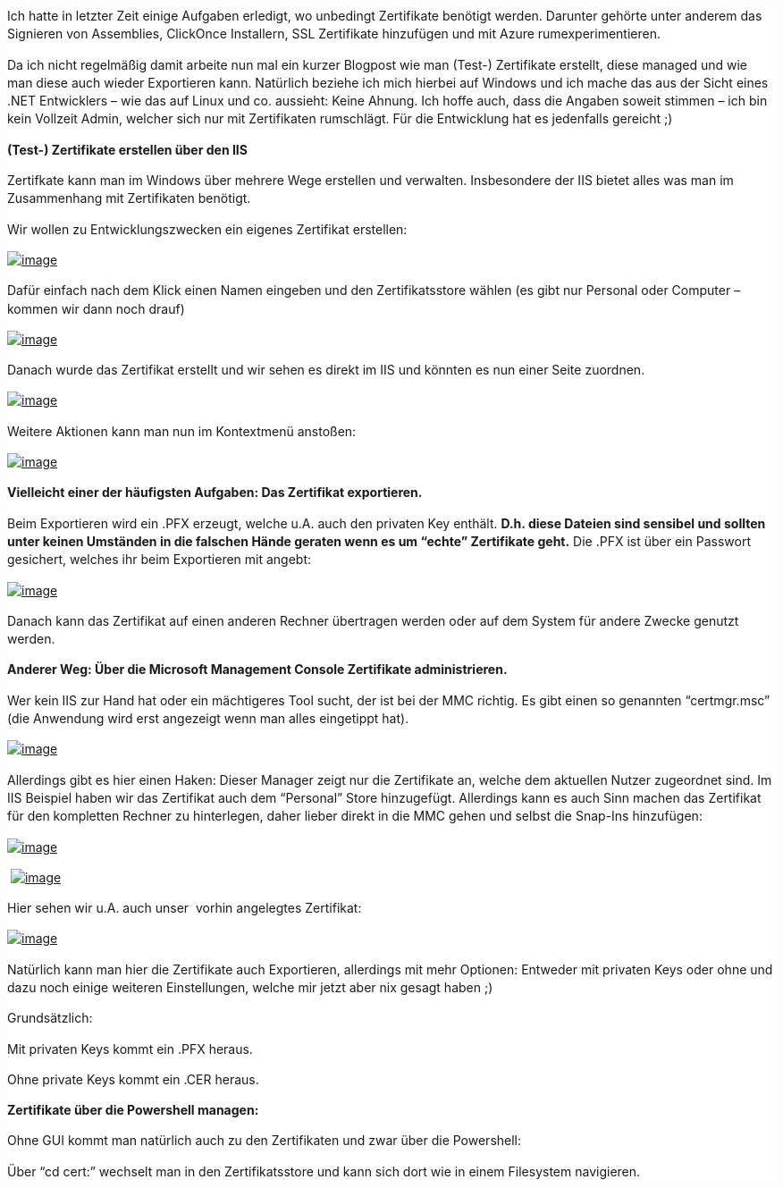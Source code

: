 <p>Ich hatte in letzter Zeit einige Aufgaben erledigt, wo unbedingt Zertifikate benötigt werden. Darunter gehörte unter anderem das Signieren von Assemblies, ClickOnce Installern, SSL Zertifikate hinzufügen und mit Azure rumexperimentieren.</p> <p>Da ich nicht regelmäßig damit arbeite nun mal ein kurzer Blogpost wie man (Test-) Zertifikate erstellt, diese managed und wie man diese auch wieder Exportieren kann. Natürlich beziehe ich mich hierbei auf Windows und ich mache das aus der Sicht eines .NET Entwicklers – wie das auf Linux und co. aussieht: Keine Ahnung. Ich hoffe auch, dass die Angaben soweit stimmen – ich bin kein Vollzeit Admin, welcher sich nur mit Zertifikaten rumschlägt. Für die Entwicklung hat es jedenfalls gereicht ;)</p> <p><strong>(Test-) Zertifikate erstellen über den IIS</strong></p> <p>Zertifkate kann man im Windows über mehrere Wege erstellen und verwalten. Insbesondere der IIS bietet alles was man im Zusammenhang mit Zertifikaten benötigt.</p> <p>Wir wollen zu Entwicklungszwecken ein eigenes Zertifikat erstellen:</p> <p><a href="{{BASE_PATH}}/assets/wp-images-de/image1584.png"><img title="image" style="border-top: 0px; border-right: 0px; border-bottom: 0px; border-left: 0px; display: inline" border="0" alt="image" src="{{BASE_PATH}}/assets/wp-images-de/image_thumb745.png" width="594" height="277"></a> </p> <p>Dafür einfach nach dem Klick einen Namen eingeben und den Zertifikatsstore wählen (es gibt nur Personal oder Computer – kommen wir dann noch drauf)</p> <p><a href="{{BASE_PATH}}/assets/wp-images-de/image1585.png"><img title="image" style="border-top: 0px; border-right: 0px; border-bottom: 0px; border-left: 0px; display: inline" border="0" alt="image" src="{{BASE_PATH}}/assets/wp-images-de/image_thumb746.png" width="558" height="436"></a></p> <p>Danach wurde das Zertifikat erstellt und wir sehen es direkt im IIS und könnten es nun einer Seite zuordnen. </p> <p><a href="{{BASE_PATH}}/assets/wp-images-de/image1586.png"><img title="image" style="border-top: 0px; border-right: 0px; border-bottom: 0px; border-left: 0px; display: inline" border="0" alt="image" src="{{BASE_PATH}}/assets/wp-images-de/image_thumb747.png" width="609" height="422"></a> </p> <p>Weitere Aktionen kann man nun im Kontextmenü anstoßen:</p> <p><a href="{{BASE_PATH}}/assets/wp-images-de/image1587.png"><img title="image" style="display: inline" alt="image" src="{{BASE_PATH}}/assets/wp-images-de/image_thumb748.png" width="348" height="308"></a></p> <p><strong>Vielleicht einer der häufigsten Aufgaben: Das Zertifikat exportieren.</strong></p> <p>Beim Exportieren wird ein .PFX erzeugt, welche u.A. auch den privaten Key enthält. <strong>D.h. diese Dateien sind sensibel und sollten unter keinen Umständen in die falschen Hände geraten wenn es um “echte” Zertifikate geht.</strong> Die .PFX ist über ein Passwort gesichert, welches ihr beim Exportieren mit angebt:</p> <p><a href="{{BASE_PATH}}/assets/wp-images-de/image1588.png"><img title="image" style="border-top: 0px; border-right: 0px; border-bottom: 0px; border-left: 0px; display: inline" border="0" alt="image" src="{{BASE_PATH}}/assets/wp-images-de/image_thumb749.png" width="240" height="220"></a> </p> <p>Danach kann das Zertifikat auf einen anderen Rechner übertragen werden oder auf dem System für andere Zwecke genutzt werden.</p> <p><strong>Anderer Weg: Über die Microsoft Management Console Zertifikate administrieren.</strong></p> <p>Wer kein IIS zur Hand hat oder ein mächtigeres Tool sucht, der ist bei der MMC richtig. Es gibt einen so genannten “certmgr.msc” (die Anwendung wird erst angezeigt wenn man alles eingetippt hat).</p> <p><a href="{{BASE_PATH}}/assets/wp-images-de/image1589.png"><img title="image" style="border-top: 0px; border-right: 0px; border-bottom: 0px; border-left: 0px; display: inline" border="0" alt="image" src="{{BASE_PATH}}/assets/wp-images-de/image_thumb750.png" width="468" height="180"></a> </p> <p></p> <p></p> <p></p> <p></p> <p>Allerdings gibt es hier einen Haken: Dieser Manager zeigt nur die Zertifikate an, welche dem aktuellen Nutzer zugeordnet sind. Im IIS Beispiel haben wir das Zertifikat auch dem “Personal” Store hinzugefügt. Allerdings kann es auch Sinn machen das Zertifikat für den kompletten Rechner zu hinterlegen, daher lieber direkt in die MMC gehen und selbst die Snap-Ins hinzufügen:</p> <p><a href="{{BASE_PATH}}/assets/wp-images-de/image1590.png"><img title="image" style="border-top: 0px; border-right: 0px; border-bottom: 0px; border-left: 0px; display: inline" border="0" alt="image" src="{{BASE_PATH}}/assets/wp-images-de/image_thumb751.png" width="480" height="130"></a> </p> <p>&nbsp;<a href="{{BASE_PATH}}/assets/wp-images-de/image1591.png"><img title="image" style="border-top: 0px; border-right: 0px; border-bottom: 0px; border-left: 0px; display: inline" border="0" alt="image" src="{{BASE_PATH}}/assets/wp-images-de/image_thumb752.png" width="583" height="338"></a> </p> <p>Hier sehen wir u.A. auch unser&nbsp; vorhin angelegtes Zertifikat:</p> <p><a href="{{BASE_PATH}}/assets/wp-images-de/image1592.png"><img title="image" style="border-top: 0px; border-right: 0px; border-bottom: 0px; border-left: 0px; display: inline" border="0" alt="image" src="{{BASE_PATH}}/assets/wp-images-de/image_thumb753.png" width="602" height="133"></a> </p> <p>Natürlich kann man hier die Zertifikate auch Exportieren, allerdings mit mehr Optionen: Entweder mit privaten Keys oder ohne und dazu noch einige weiteren Einstellungen, welche mir jetzt aber nix gesagt haben ;)</p> <p>Grundsätzlich:</p> <p>Mit privaten Keys kommt ein .PFX heraus.</p> <p>Ohne private Keys kommt ein .CER heraus.</p> <p><strong>Zertifikate über die Powershell managen:</strong></p> <p>Ohne GUI kommt man natürlich auch zu den Zertifikaten und zwar über die Powershell:</p> <p>Über “cd cert:” wechselt man in den Zertifikatsstore und kann sich dort wie in einem Filesystem navigieren.</p>